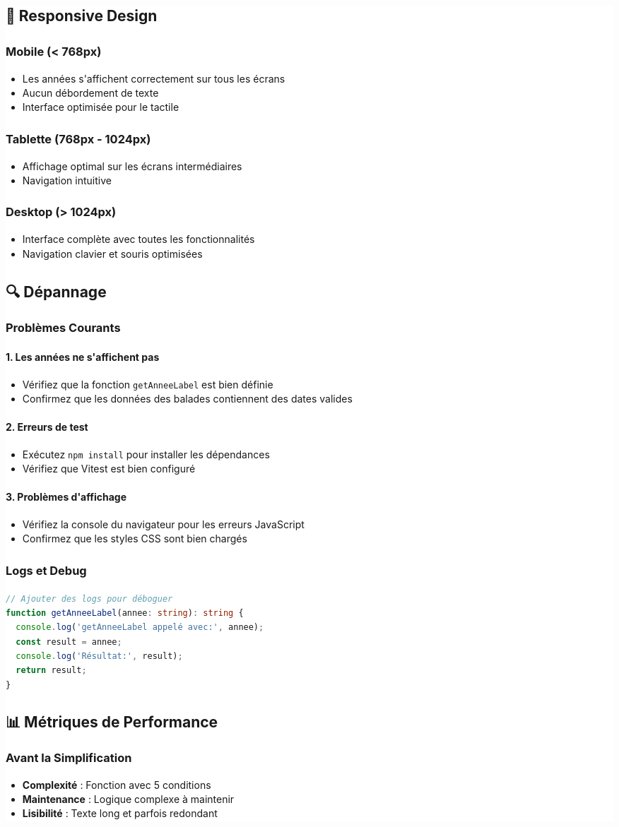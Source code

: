 ## 📱 **Responsive Design**

### **Mobile (< 768px)**
- Les années s'affichent correctement sur tous les écrans
- Aucun débordement de texte
- Interface optimisée pour le tactile

### **Tablette (768px - 1024px)**
- Affichage optimal sur les écrans intermédiaires
- Navigation intuitive

### **Desktop (> 1024px)**
- Interface complète avec toutes les fonctionnalités
- Navigation clavier et souris optimisées

## 🔍 **Dépannage**

### **Problèmes Courants**

#### **1. Les années ne s'affichent pas**
- Vérifiez que la fonction `getAnneeLabel` est bien définie
- Confirmez que les données des balades contiennent des dates valides

#### **2. Erreurs de test**
- Exécutez `npm install` pour installer les dépendances
- Vérifiez que Vitest est bien configuré

#### **3. Problèmes d'affichage**
- Vérifiez la console du navigateur pour les erreurs JavaScript
- Confirmez que les styles CSS sont bien chargés

### **Logs et Debug**

```typescript
// Ajouter des logs pour déboguer
function getAnneeLabel(annee: string): string {
  console.log('getAnneeLabel appelé avec:', annee);
  const result = annee;
  console.log('Résultat:', result);
  return result;
}
```

## 📊 **Métriques de Performance**

### **Avant la Simplification**
- **Complexité** : Fonction avec 5 conditions
- **Maintenance** : Logique complexe à maintenir
- **Lisibilité** : Texte long et parfois redondant
